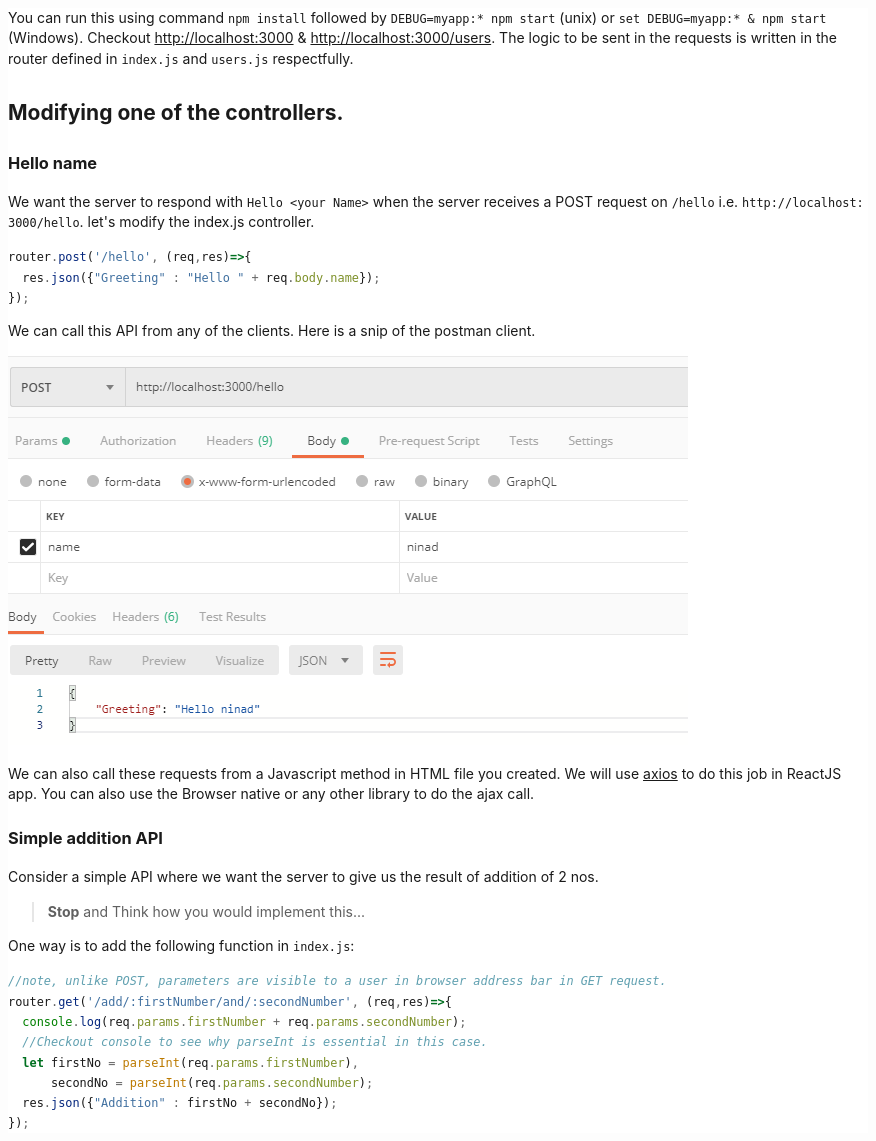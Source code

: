 You can run this using command `npm install` followed by `DEBUG=myapp:* npm start` (unix) or `set DEBUG=myapp:* & npm start` (Windows). Checkout [http://localhost:3000](http://localhost:3000) & [http://localhost:3000/users](http://localhost:3000/users). The logic to be sent in the requests is written in the router defined in `index.js` and `users.js` respectfully. 

## Modifying one of the controllers.
### Hello **name**
We want the server to respond with `Hello <your Name>` when the server receives a POST request on `/hello` i.e. `http://localhost:3000/hello`. let's modify the index.js controller. 

```javascript
router.post('/hello', (req,res)=>{
  res.json({"Greeting" : "Hello " + req.body.name});
});
```
We can call this API from any of the clients. Here is a snip of the postman client. 

![Image of postman doing the request](./images/postman-hello.PNG)

We can also call these requests from a Javascript method in HTML file you created. We will use [axios](https://github.com/axios/axios) to do this job in ReactJS app. You can also use the Browser native or any other library to do the ajax call.

### Simple addition API
Consider a simple API where we want the server to give us the result of addition of 2 nos. 
> **Stop** and Think how you would implement this... 

One way is to add the following function in `index.js`:
```javascript
//note, unlike POST, parameters are visible to a user in browser address bar in GET request.
router.get('/add/:firstNumber/and/:secondNumber', (req,res)=>{
  console.log(req.params.firstNumber + req.params.secondNumber);
  //Checkout console to see why parseInt is essential in this case.
  let firstNo = parseInt(req.params.firstNumber),
      secondNo = parseInt(req.params.secondNumber);
  res.json({"Addition" : firstNo + secondNo});
});

```
